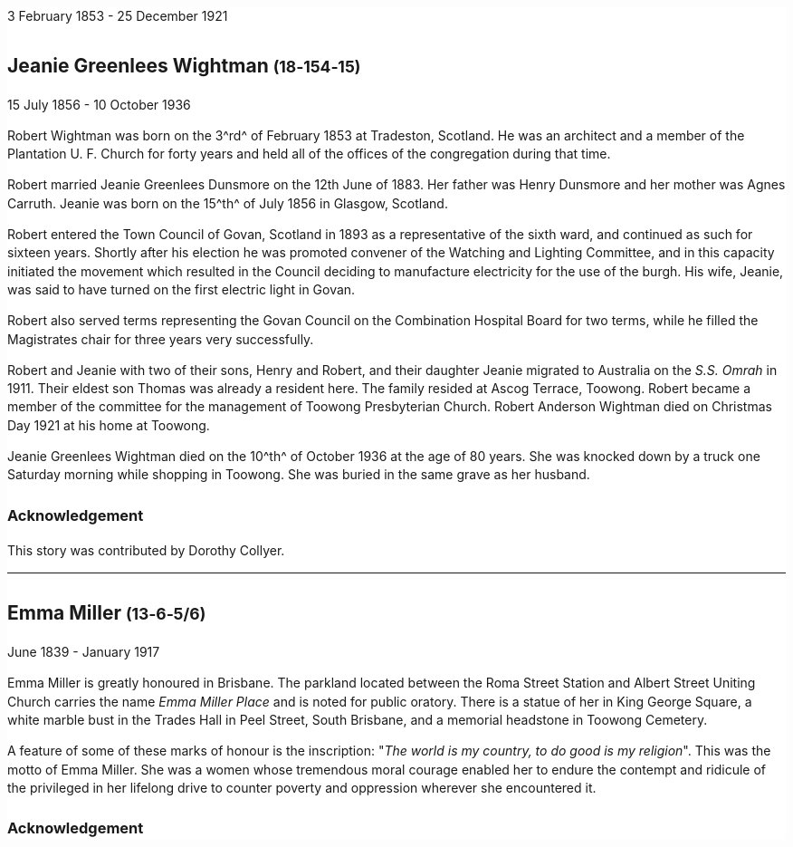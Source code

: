 3 February 1853 - 25 December 1921 

## Jeanie Greenlees Wightman <small>(18‑154‑15)</small>

15 July 1856 - 10 October 1936 

Robert Wightman was born on the 3^rd^ of February 1853 at Tradeston, Scotland. He was an architect and a member of the Plantation U. F. Church for forty years and held all of the offices of the congregation during that time.

Robert married Jeanie Greenlees Dunsmore on the 12th June of 1883. Her father was Henry Dunsmore and her mother was Agnes Carruth. Jeanie was born on the 15^th^ of July 1856 in Glasgow, Scotland.

Robert entered the Town Council of Govan, Scotland in 1893 as a representative of the sixth ward, and continued as such for sixteen years. Shortly after his election he was promoted convener of the Watching and Lighting Committee, and in this capacity initiated the movement which resulted in the Council deciding to manufacture electricity for the use of the burgh. His wife, Jeanie, was said to have turned on the first electric light in Govan.

Robert also served terms representing the Govan Council on the Combination Hospital Board for two terms, while he filled the Magistrates chair for three years very successfully.

Robert and Jeanie with two of their sons, Henry and Robert, and their daughter Jeanie migrated to Australia on the *S.S. Omrah* in 1911. Their eldest son Thomas was already a resident here. The family resided at Ascog Terrace, Toowong. Robert became a member of the committee for the management of Toowong Presbyterian Church. Robert Anderson Wightman died on Christmas Day 1921 at his home at Toowong.

Jeanie Greenlees Wightman died on the 10^th^ of October 1936 at the age of 80 years. She was knocked down by a truck one Saturday morning while shopping in Toowong. She was buried in the same grave as her husband.

### Acknowledgement

This story was contributed by Dorothy Collyer.

--- 


## Emma Miller <small>(13‑6‑5/6)</small>

June 1839 - January 1917

Emma Miller is greatly honoured in Brisbane. The parkland located between the Roma Street Station and Albert Street Uniting Church carries the name *Emma Miller Place* and is noted for public oratory. There is a statue of her in King George Square, a white marble bust in the Trades Hall in Peel Street, South Brisbane, and a memorial headstone in Toowong Cemetery.

A feature of some of these marks of honour is the inscription: "*The world is my country, to do good is my religion*". This was the motto of Emma Miller. She was a women whose tremendous moral courage enabled her to endure the contempt and ridicule of the privileged in her lifelong drive to counter poverty and oppression wherever she encountered it.

### Acknowledgement
